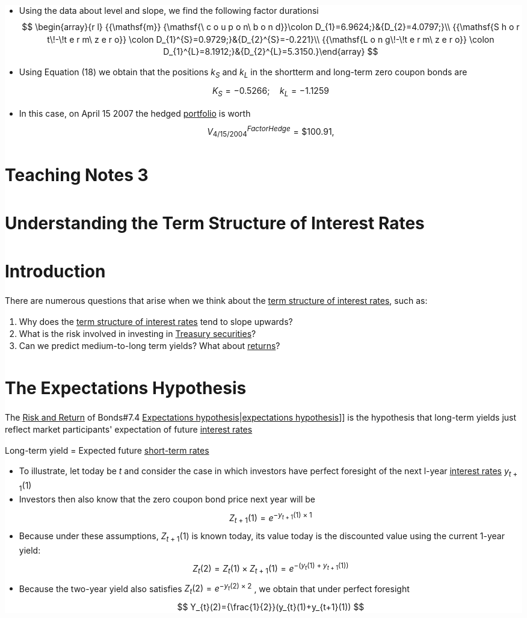 - Using the data about level and slope,  we find the following factor durationsi$$
\begin{array}{r l} {{\mathsf{m}} {\mathsf{\ c o u p o n\ b o n d}}\colon D_{1}=6.9624;}&{D_{2}=4.0797;}\\ {{\mathsf{S h o r t\!-\!t e r m\ z e r o}} \colon D_{1}^{S}=0.9729;}&{D_{2}^{S}=-0.221}\\ {{\mathsf{L o n g\!-\!t e r m\ z e r o}} \colon D_{1}^{L}=8.1912;}&{D_{2}^{L}=5.3150.}\end{array}
$$  
- Using Equation (18) we obtain that the positions $k_{S}$ and $k_{L}$ in the shortterm and long-term zero coupon bonds are$$
K_{S}=-0.5266;\quad k_{L}=-1.1259
$$  

 - In this case,  on April 15 2007 the hedged [portfolio](../../Advanced%20Investments/An%20Asset%20Allocation%20Primer.md) is worth
$$
V_{4/15/2004}^{F a c t o r H e d g e}=\$ 100.91,         
$$  
# Teaching Notes 3
# Understanding the Term Structure of Interest Rates

# Introduction

There are numerous questions that arise when we think about the [term structure of interest rates](../../Financial%20Engineering/6.%20A%20Brief%20Introduction%20to%20Stochastic%20Calculus.md),  such as:

1. Why does the [term structure of interest rates](../../Financial%20Engineering/6.%20A%20Brief%20Introduction%20to%20Stochastic%20Calculus.md) tend to slope upwards?
 1. What is the risk involved in investing in [Treasury securities](../../Financial%20Markets/Fixed%20Income%20Securities%20Tools%20for%20Today's%20Markets/Front%20Matter/US%20Markets.md)?
 1. Can we predict medium-to-long term yields? What about [returns](../../Financial%20Markets/Financial%20Asset%20Pricing%20Theory%20Overview/Chapter%203%20-%20%20Assets,%20Portfolios,%20and%20Arbitrage/Assets.md)?
# The Expectations Hypothesis

The [Risk and Return](Lecture%207-[[Lecture%207-Risk%20and%20Return%20of%20Bonds) of Bonds#7.4 [Expectations hypothesis](../../Financial%20Markets/Financial%20Asset%20Pricing%20Theory%20Overview/Chapter%2010%20-%20The%20Economics%20of%20the%20Term%20Structure%20of%20Interest%20Rates/The%20Expectation%20Hypothesis.md)|[expectations hypothesis](../../Financial%20Markets/Financial%20Asset%20Pricing%20Theory%20Overview/Chapter%2010%20-%20The%20Economics%20of%20the%20Term%20Structure%20of%20Interest%20Rates/The%20Expectation%20Hypothesis.md)]] is the hypothesis that long-term yields just reflect market participants' expectation of future [interest rates](../../Financial%20Markets/Fixed%20Income%20Securities%20Tools%20for%20Today's%20Markets/Chapter%202/Interest%20Rate%20Quotations.md)

Long-term yield $=$ Expected future [short-term rates](../../Financial%20Markets/Fixed%20Income%20Securities%20Tools%20for%20Today's%20Markets/Chapter%208/Volatility%20and%20Convexity.md)

- To illustrate,  let today be $t$ and consider the case in which investors have perfect foresight of the next l-year [interest rates](../../Financial%20Markets/Fixed%20Income%20Securities%20Tools%20for%20Today's%20Markets/Chapter%202/Interest%20Rate%20Quotations.md) $y_{t+1}(1)$
- Investors then also know that the zero coupon bond price next year will be$$
Z_{t+1}(1)=e^{-y_{t+1}(1)\times 1}
$$  
- Because under these assumptions,  $Z_{t+1}(1)$ is known today,  its value today is the discounted value using the current 1-year yield:$$
Z_{t}(2)=Z_{t}(1)\times Z_{t+1}(1)=e^{-(y_{t}(1)+y_{t+1}(1))}
$$  
- Because the two-year yield also satisfies $Z_{t}(2)=e^{-y_{t}(2)\times 2}$ ,  we obtain that under perfect foresight$$
Y_{t}(2)={\frac{1}{2}}(y_{t}(1)+y_{t+1}(1))
$$  